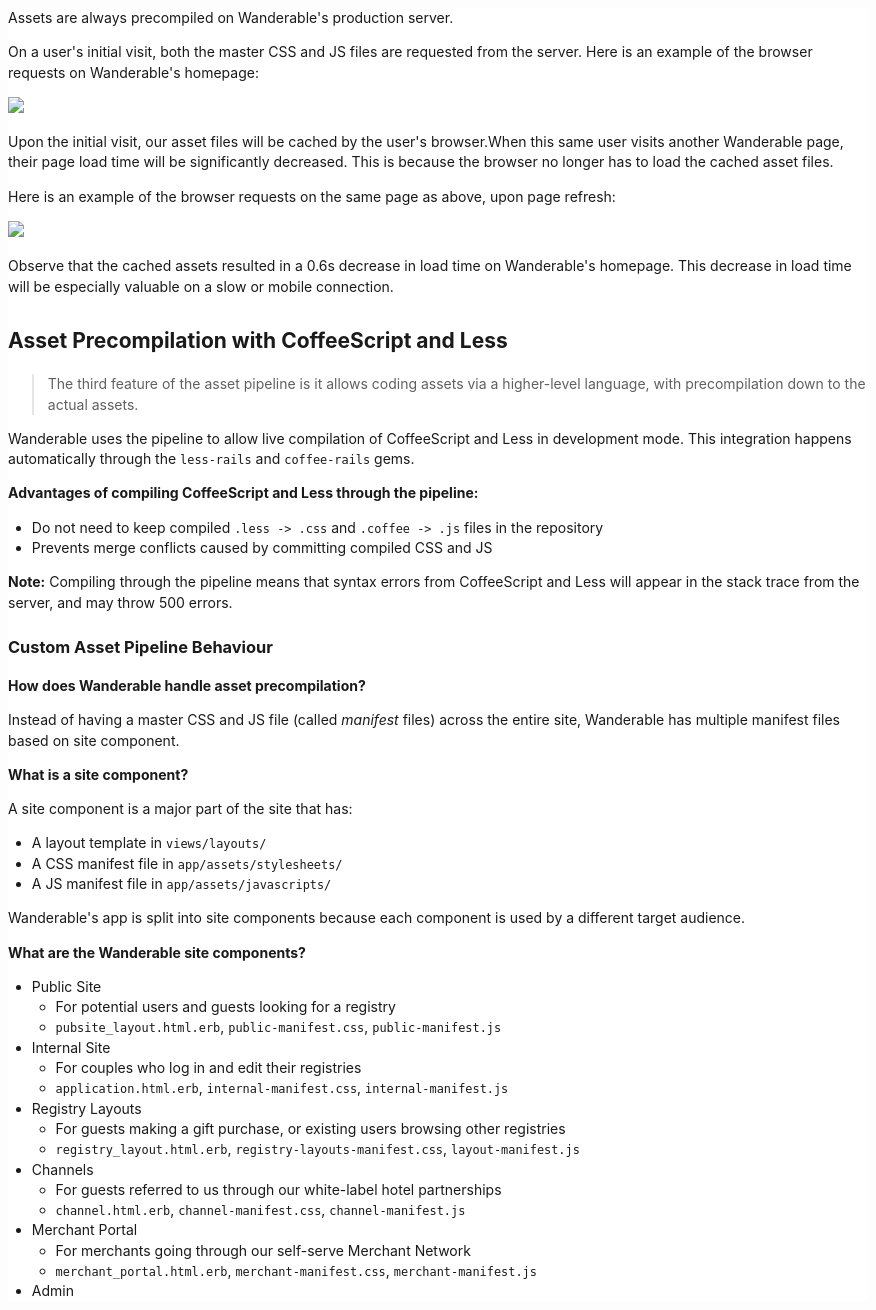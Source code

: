 Assets are always precompiled on Wanderable's production server. 

On a user's initial visit, both the master CSS and JS files are requested from the server. Here is an example of the browser requests on Wanderable's homepage:

![](http://i.imgur.com/tTulpQX.png)

Upon the initial visit, our asset files will be cached by the user's browser.When this same user visits another Wanderable page, their page load time will be significantly decreased. This is because the browser no longer has to load the cached asset files. 

Here is an example of the browser requests on the same page as above, upon page refresh:

![](http://i.imgur.com/vW0y4vm.png)

Observe that the cached assets resulted in a 0.6s decrease in load time on Wanderable's homepage. This decrease in load time will be especially valuable on a slow or mobile connection.

## Asset Precompilation with CoffeeScript and Less

> The third feature of the asset pipeline is it allows coding assets via a higher-level language, with precompilation down to the actual assets.

Wanderable uses the pipeline to allow live compilation of CoffeeScript and Less in development mode. This integration happens automatically through the `less-rails` and `coffee-rails` gems.

**Advantages of compiling CoffeeScript and Less through the pipeline:**

- Do not need to keep compiled `.less -> .css` and `.coffee -> .js` files in the repository
- Prevents merge conflicts caused by committing compiled CSS and JS 

**Note:** Compiling through the pipeline means that syntax errors from CoffeeScript and Less will appear in the stack trace from the server, and may throw 500 errors.

### Custom Asset Pipeline Behaviour 

**How does Wanderable handle asset precompilation?**

Instead of having a master CSS and JS file (called *manifest* files) across the entire site, Wanderable has multiple manifest files based on site component. 

**What is a site component?**

A site component is a major part of the site that has:

- A layout template in `views/layouts/`
- A CSS manifest file in `app/assets/stylesheets/`
- A JS manifest file in `app/assets/javascripts/` 

Wanderable's app is split into site components because each component is used by a different target audience. 

**What are the Wanderable site components?**

- Public Site 
    - For potential users and guests looking for a registry
    - `pubsite_layout.html.erb`, `public-manifest.css`, `public-manifest.js`
- Internal Site 
    - For couples who log in and edit their registries
    - `application.html.erb`, `internal-manifest.css`, `internal-manifest.js`
- Registry Layouts 
    - For guests making a gift purchase, or existing users browsing other registries
    - `registry_layout.html.erb`, `registry-layouts-manifest.css`, `layout-manifest.js`
- Channels 
    - For guests referred to us through our white-label hotel partnerships 
    - `channel.html.erb`, `channel-manifest.css`, `channel-manifest.js`
- Merchant Portal 
    - For merchants going through our self-serve Merchant Network
    - `merchant_portal.html.erb`, `merchant-manifest.css`, `merchant-manifest.js`
- Admin 